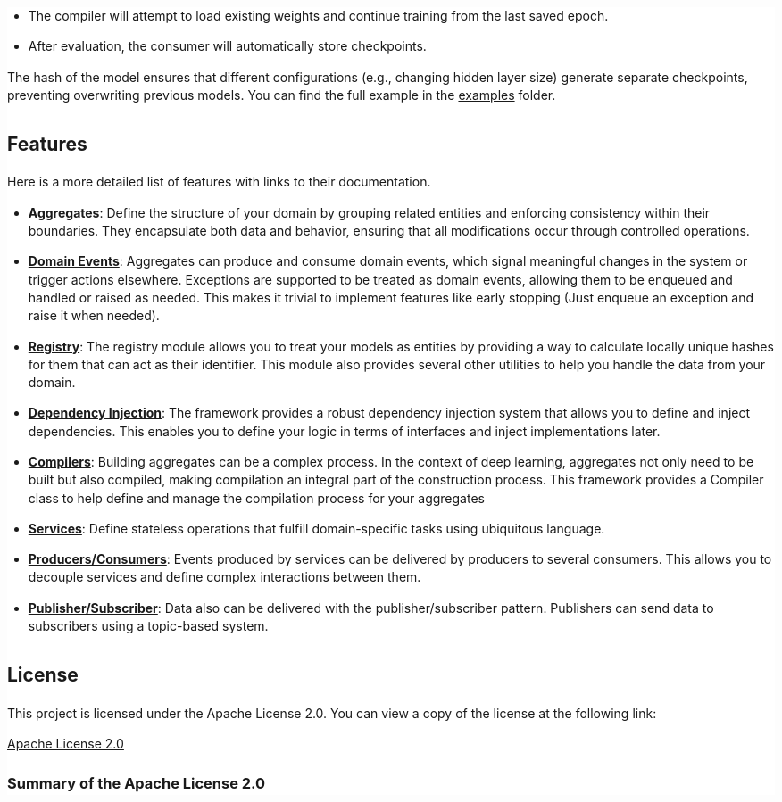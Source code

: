 - The compiler will attempt to load existing weights and continue training from the last saved epoch.

- After evaluation, the consumer will automatically store checkpoints.

The hash of the model ensures that different configurations (e.g., changing hidden layer size) generate separate checkpoints, preventing overwriting previous models. You can find the full example in the [examples](/examples/mnist-mlp/) folder. 

## Features

Here is a more detailed list of features with links to their documentation.

- [**Aggregates**](https://entropy-flux.github.io/TorchSystem/domain/): Define the structure of your domain by grouping related entities and enforcing consistency within their boundaries. They encapsulate both data and behavior, ensuring that all modifications occur through controlled operations.

- [**Domain Events**](https://entropy-flux.github.io/TorchSystem/domain/): Aggregates can produce and consume domain events, which signal meaningful changes in the system or trigger actions elsewhere. Exceptions are supported to be treated as domain events, allowing them to be enqueued and handled or raised as needed. This makes it trivial to implement features like early stopping (Just enqueue an exception and raise it when needed).

- [**Registry**](https://entropy-flux.github.io/TorchSystem/registry/): The registry module allows you to treat your models as entities by providing a way to calculate locally unique hashes for them that can act as their identifier. This module also provides several other utilities to help you handle the data from your domain.

- [**Dependency Injection**](https://entropy-flux.github.io/TorchSystem/depends/): The framework provides a robust dependency injection system that allows you to define and inject dependencies. This enables you to define your logic in terms of interfaces and inject implementations later. 

- [**Compilers**](https://entropy-flux.github.io/TorchSystem/compiler/): Building aggregates can be a complex process. In the context of deep learning, aggregates not only need to be built but also compiled, making compilation an integral part of the construction process. This framework provides a Compiler class to help define and manage the compilation process for your aggregates

- [**Services**](https://entropy-flux.github.io/TorchSystem/services/): Define stateless operations that fulfill domain-specific tasks using ubiquitous language. 

- [**Producers/Consumers**](https://entropy-flux.github.io/TorchSystem/prodcon/): Events produced by services can be delivered by producers to several consumers. This allows you to decouple services and define complex interactions between them. 

- [**Publisher/Subscriber**](https://entropy-flux.github.io/TorchSystem/pubsub/): Data also can be delivered with the publisher/subscriber pattern. Publishers can send data to subscribers using a topic-based system.

## License

This project is licensed under the Apache License 2.0. You can view a copy of the license at the following link:

[Apache License 2.0](http://www.apache.org/licenses/LICENSE-2.0)

### Summary of the Apache License 2.0
